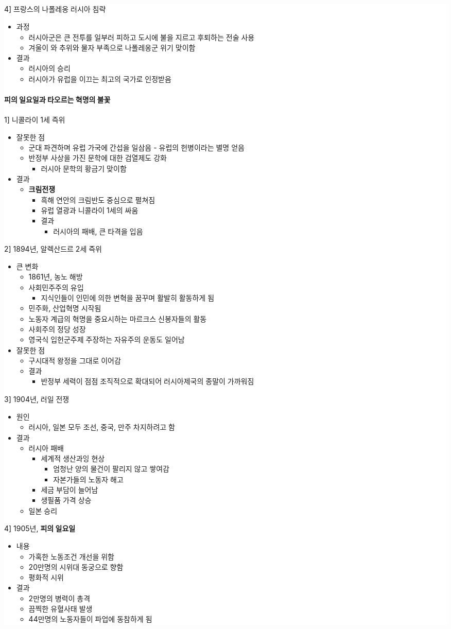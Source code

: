 4] 프랑스의 나폴레옹 러시아 침략
- 과정
	- 러시아군은 큰 전투를 일부러 피하고 도시에 불을 지르고 후퇴하는 전술 사용
	- 겨울이 와 추위와 물자 부족으로 나폴레옹군 위기 맞이함
- 결과
	- 러시아의 승리
	- 러시아가 유럽을 이끄는 최고의 국가로 인정받음

#### 피의 일요일과 타오르는 혁명의 불꽃
1] 니콜라이 1세 즉위
- 잘못한 점
	- 군대 파견하며 유럽 가국에 간섭을 일삼음 - 유럽의 헌병이라는 별명 얻음
	- 반정부 사상을 가진 문학에 대한 검열제도 강화
		- 러시아 문학의 황금기 맞이함
- 결과
	- **크림전쟁**
		- 흑해 연안의 크림반도 중심으로 펼쳐짐
		- 유럽 열광과 니콜라이 1세의 싸움
		- 결과
			- 러시아의 패배, 큰 타격을 입음

2] 1894년, 알렉산드르 2세 즉위
- 큰 변화
	- 1861년, 농노 해방
	- 사회민주주의 유입
		- 지식인들이 인민에 의한 변혁을 꿈꾸며 활발히 활동하게 됨
	- 민주화, 산업혁명 시작됨
	- 노동자 계급의 혁명을 중요시하는 마르크스 신봉자들의 활동
	- 사회주의 정당 성장
	- 영국식 입헌군주제 주장하는 자유주의 운동도 일어남
- 잘못한 점
	- 구시대적 왕정을 그대로 이어감
	- 결과
		- 반정부 세력이 점점 조직적으로 확대되어 러시아제국의 종말이 가까워짐

3] 1904년, 러일 전쟁
- 원인
	- 러시아, 일본 모두 조선, 중국, 만주 차지하려고 함
- 결과
	- 러시아 패배
		- 세계적 생산과잉 현상
			- 엄청난 양의 물건이 팔리지 않고 쌓여감
			- 자본가들의 노동자 해고
		- 세금 부담이 늘어남
		- 생필품 가격 상승
	- 일본 승리

4] 1905년, **피의 일요일**
- 내용
	- 가혹한 노동조건 개선을 위함
	- 20만명의 시위대 동궁으로 향함
	- 평화적 시위
- 결과
	- 2만명의 병력이 총격
	- 끔찍한 유혈사태 발생
	- 44만명의 노동자들이 파업에 동참하게 됨
